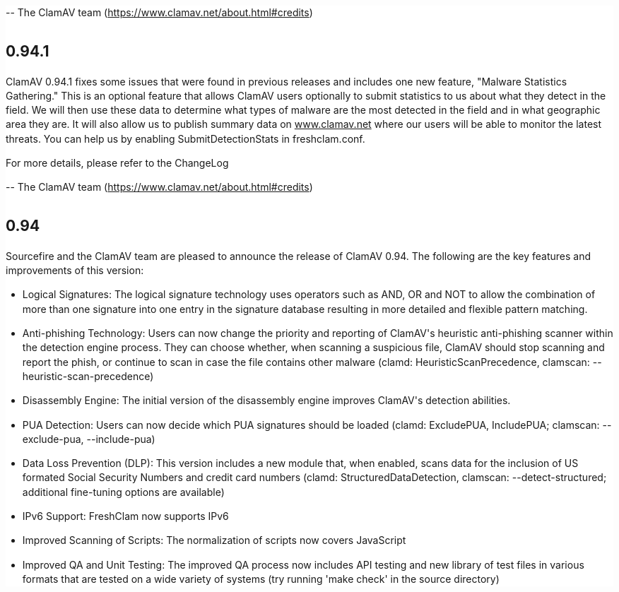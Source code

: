 --
The ClamAV team (https://www.clamav.net/about.html#credits)

## 0.94.1

ClamAV 0.94.1 fixes some issues that were found in previous releases and
includes one new feature, "Malware Statistics Gathering." This is an optional
feature that allows ClamAV users optionally to submit statistics to us about
what they detect in the field. We will then use these data to determine what
types of malware are the most detected in the field and in what geographic
area they are. It will also allow us to publish summary data on www.clamav.net
where our users will be able to monitor the latest threats. You can help us
by enabling SubmitDetectionStats in freshclam.conf.

For more details, please refer to the ChangeLog

--
The ClamAV team (https://www.clamav.net/about.html#credits)

## 0.94

Sourcefire and the ClamAV team are pleased to announce the release of
ClamAV 0.94. The following are the key features and improvements of this
version:

- Logical Signatures: The logical signature technology uses operators
  such as AND, OR and NOT to allow the combination of more than one
  signature into one entry in the signature database resulting in
  more detailed and flexible pattern matching.

- Anti-phishing Technology: Users can now change the priority and reporting
  of ClamAV's heuristic anti-phishing scanner within the detection engine
  process. They can choose whether, when scanning a suspicious file, ClamAV
  should stop scanning and report the phish, or continue to scan in case the
  file contains other malware (clamd: HeuristicScanPrecedence,
  clamscan: --heuristic-scan-precedence)

- Disassembly Engine: The initial version of the disassembly engine improves
  ClamAV's detection abilities.

- PUA Detection: Users can now decide which PUA signatures should be loaded
  (clamd: ExcludePUA, IncludePUA; clamscan: --exclude-pua, --include-pua)

- Data Loss Prevention (DLP): This version includes a new module that, when
  enabled, scans data for the inclusion of US formated Social Security
  Numbers and credit card numbers (clamd: StructuredDataDetection,
  clamscan: --detect-structured; additional fine-tuning options are available)

- IPv6 Support: FreshClam now supports IPv6

- Improved Scanning of Scripts: The normalization of scripts now covers
  JavaScript

- Improved QA and Unit Testing: The improved QA process now includes
  API testing and new library of test files in various formats that are
  tested on a wide variety of systems (try running 'make check' in the source
  directory)
